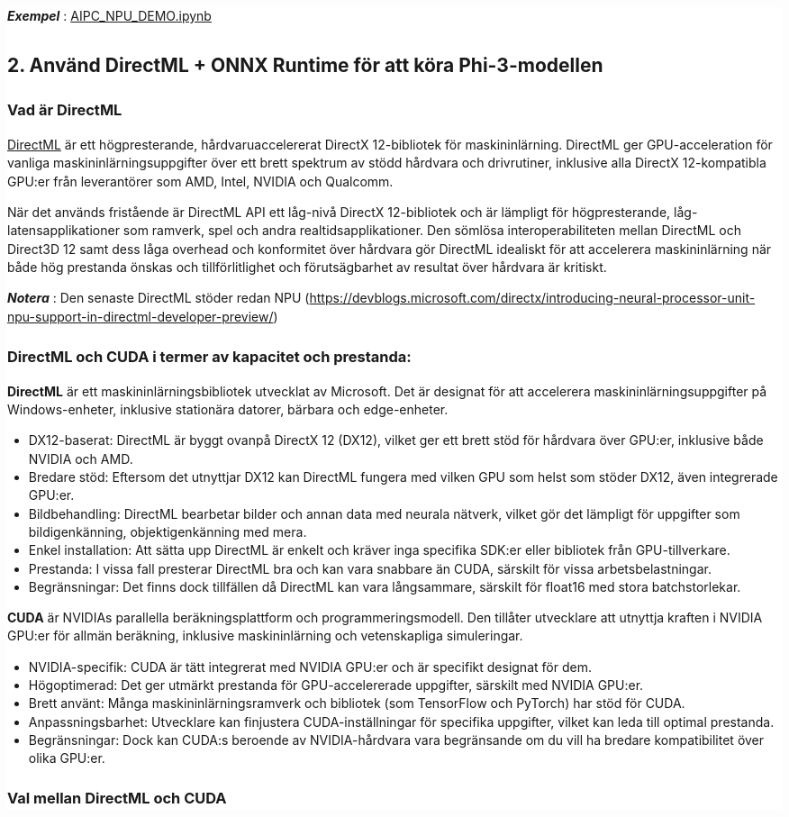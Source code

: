 ***Exempel*** : [AIPC_NPU_DEMO.ipynb](../../../../../code/03.Inference/AIPC/AIPC_NPU_DEMO.ipynb)

## **2. Använd DirectML + ONNX Runtime för att köra Phi-3-modellen**

### **Vad är DirectML**

[DirectML](https://github.com/microsoft/DirectML) är ett högpresterande, hårdvaruaccelererat DirectX 12-bibliotek för maskininlärning. DirectML ger GPU-acceleration för vanliga maskininlärningsuppgifter över ett brett spektrum av stödd hårdvara och drivrutiner, inklusive alla DirectX 12-kompatibla GPU:er från leverantörer som AMD, Intel, NVIDIA och Qualcomm.

När det används fristående är DirectML API ett låg-nivå DirectX 12-bibliotek och är lämpligt för högpresterande, låg-latensapplikationer som ramverk, spel och andra realtidsapplikationer. Den sömlösa interoperabiliteten mellan DirectML och Direct3D 12 samt dess låga overhead och konformitet över hårdvara gör DirectML idealiskt för att accelerera maskininlärning när både hög prestanda önskas och tillförlitlighet och förutsägbarhet av resultat över hårdvara är kritiskt.

***Notera*** : Den senaste DirectML stöder redan NPU (https://devblogs.microsoft.com/directx/introducing-neural-processor-unit-npu-support-in-directml-developer-preview/)

### DirectML och CUDA i termer av kapacitet och prestanda:

**DirectML** är ett maskininlärningsbibliotek utvecklat av Microsoft. Det är designat för att accelerera maskininlärningsuppgifter på Windows-enheter, inklusive stationära datorer, bärbara och edge-enheter.  
- DX12-baserat: DirectML är byggt ovanpå DirectX 12 (DX12), vilket ger ett brett stöd för hårdvara över GPU:er, inklusive både NVIDIA och AMD.  
- Bredare stöd: Eftersom det utnyttjar DX12 kan DirectML fungera med vilken GPU som helst som stöder DX12, även integrerade GPU:er.  
- Bildbehandling: DirectML bearbetar bilder och annan data med neurala nätverk, vilket gör det lämpligt för uppgifter som bildigenkänning, objektigenkänning med mera.  
- Enkel installation: Att sätta upp DirectML är enkelt och kräver inga specifika SDK:er eller bibliotek från GPU-tillverkare.  
- Prestanda: I vissa fall presterar DirectML bra och kan vara snabbare än CUDA, särskilt för vissa arbetsbelastningar.  
- Begränsningar: Det finns dock tillfällen då DirectML kan vara långsammare, särskilt för float16 med stora batchstorlekar.

**CUDA** är NVIDIAs parallella beräkningsplattform och programmeringsmodell. Den tillåter utvecklare att utnyttja kraften i NVIDIA GPU:er för allmän beräkning, inklusive maskininlärning och vetenskapliga simuleringar.  
- NVIDIA-specifik: CUDA är tätt integrerat med NVIDIA GPU:er och är specifikt designat för dem.  
- Högoptimerad: Det ger utmärkt prestanda för GPU-accelererade uppgifter, särskilt med NVIDIA GPU:er.  
- Brett använt: Många maskininlärningsramverk och bibliotek (som TensorFlow och PyTorch) har stöd för CUDA.  
- Anpassningsbarhet: Utvecklare kan finjustera CUDA-inställningar för specifika uppgifter, vilket kan leda till optimal prestanda.  
- Begränsningar: Dock kan CUDA:s beroende av NVIDIA-hårdvara vara begränsande om du vill ha bredare kompatibilitet över olika GPU:er.

### Val mellan DirectML och CUDA
